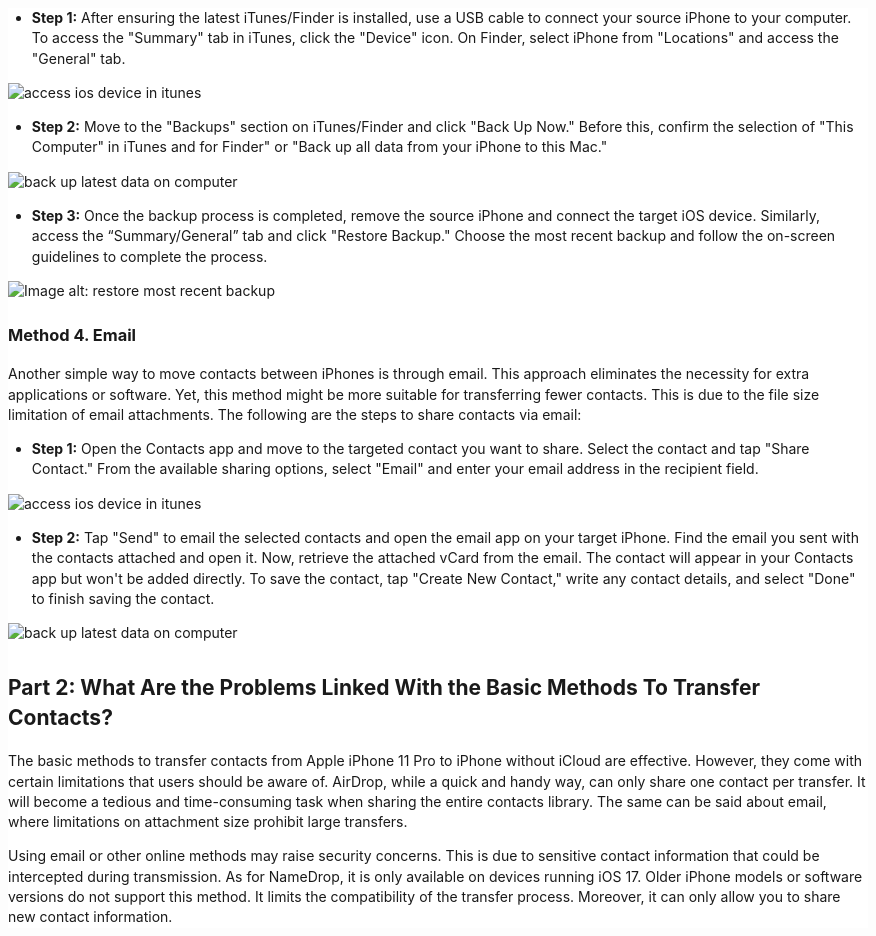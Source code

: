 - **Step 1:** After ensuring the latest iTunes/Finder is installed, use a USB cable to connect your source iPhone to your computer. To access the "Summary" tab in iTunes, click the "Device" icon. On Finder, select iPhone from "Locations" and access the "General" tab.

![access ios device in itunes](https://images.wondershare.com/drfone/article/2023/12/transfer-contacts-from-iphone-to-iphone-without-icloud-6.jpg)

- **Step 2:** Move to the "Backups" section on iTunes/Finder and click "Back Up Now." Before this, confirm the selection of "This Computer" in iTunes and for Finder" or "Back up all data from your iPhone to this Mac."

![back up latest data on computer](https://images.wondershare.com/drfone/article/2023/12/transfer-contacts-from-iphone-to-iphone-without-icloud-7.jpg)

- **Step 3:** Once the backup process is completed, remove the source iPhone and connect the target iOS device. Similarly, access the “Summary/General” tab and click "Restore Backup." Choose the most recent backup and follow the on-screen guidelines to complete the process.

![Image alt: restore most recent backup](https://images.wondershare.com/drfone/article/2023/12/transfer-contacts-from-iphone-to-iphone-without-icloud-8.jpg)

### Method 4. Email

Another simple way to move contacts between iPhones is through email. This approach eliminates the necessity for extra applications or software. Yet, this method might be more suitable for transferring fewer contacts. This is due to the file size limitation of email attachments. The following are the steps to share contacts via email:

- **Step 1:** Open the Contacts app and move to the targeted contact you want to share. Select the contact and tap "Share Contact." From the available sharing options, select "Email" and enter your email address in the recipient field.

![access ios device in itunes](https://images.wondershare.com/drfone/article/2023/12/transfer-contacts-from-iphone-to-iphone-without-icloud-9.jpg)

- **Step 2:** Tap "Send" to email the selected contacts and open the email app on your target iPhone. Find the email you sent with the contacts attached and open it. Now, retrieve the attached vCard from the email. The contact will appear in your Contacts app but won't be added directly. To save the contact, tap "Create New Contact," write any contact details, and select "Done" to finish saving the contact.

![back up latest data on computer](https://images.wondershare.com/drfone/article/2023/12/transfer-contacts-from-iphone-to-iphone-without-icloud-10.jpg)

## Part 2: What Are the Problems Linked With the Basic Methods To Transfer Contacts?

The basic methods to transfer contacts from Apple iPhone 11 Pro to iPhone without iCloud are effective. However, they come with certain limitations that users should be aware of. AirDrop, while a quick and handy way, can only share one contact per transfer. It will become a tedious and time-consuming task when sharing the entire contacts library. The same can be said about email, where limitations on attachment size prohibit large transfers.

Using email or other online methods may raise security concerns. This is due to sensitive contact information that could be intercepted during transmission. As for NameDrop, it is only available on devices running iOS 17. Older iPhone models or software versions do not support this method. It limits the compatibility of the transfer process. Moreover, it can only allow you to share new contact information.
